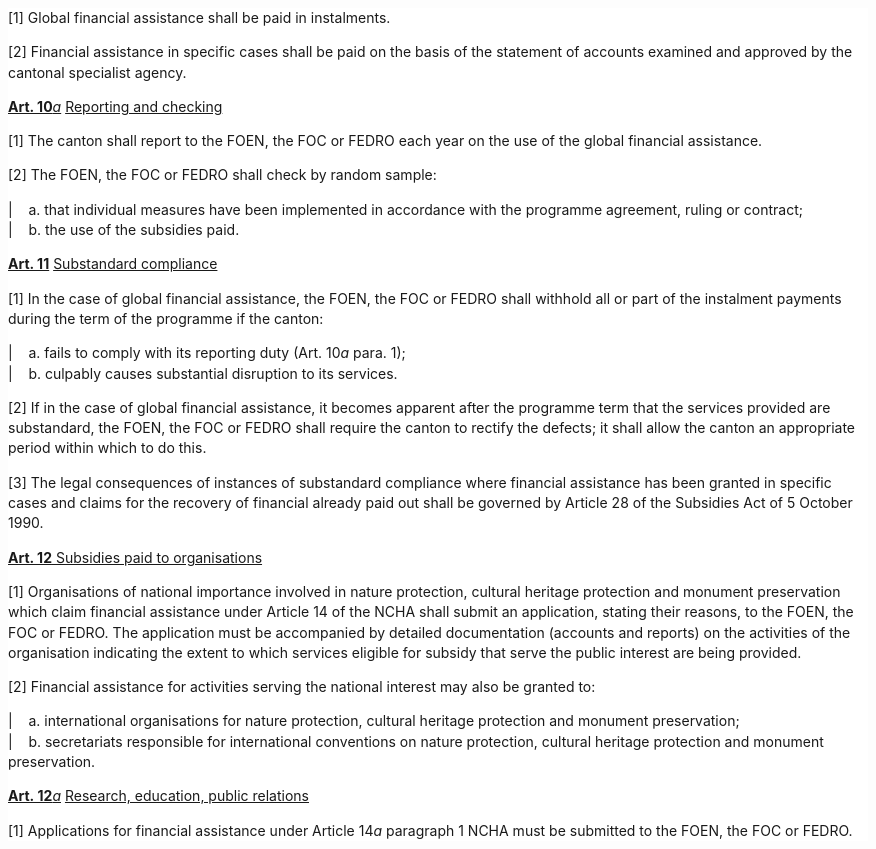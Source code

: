[1] Global financial assistance shall be paid in instalments.

[2] Financial assistance in specific cases shall be paid on the basis of the statement of accounts examined and approved by the cantonal specialist agency.

[**Art. 10***a*](https://www.fedlex.admin.ch/eli/cc/1991/249_249_249/en#art_10_a) [Reporting and checking](https://www.fedlex.admin.ch/eli/cc/1991/249_249_249/en#art_10_a) 

[1] The canton shall report to the FOEN, the FOC or FEDRO each year on the use of the global financial assistance.

[2] The FOEN, the FOC or FEDRO shall check by random sample:


|    a. that individual measures have been implemented in accordance with the programme agreement, ruling or contract;  
|    b. the use of the subsidies paid.

[**Art. 11**](https://www.fedlex.admin.ch/eli/cc/1991/249_249_249/en#art_11) [Substandard compliance](https://www.fedlex.admin.ch/eli/cc/1991/249_249_249/en#art_11) 

[1] In the case of global financial assistance, the FOEN, the FOC or FEDRO shall withhold all or part of the instalment payments during the term of the programme if the canton:


|    a. fails to comply with its reporting duty (Art. 10*a* para. 1);  
|    b. culpably causes substantial disruption to its services.

[2] If in the case of global financial assistance, it becomes apparent after the programme term that the services provided are substandard, the FOEN, the FOC or FEDRO shall require the canton to rectify the defects; it shall allow the canton an appropriate period within which to do this.

[3] The legal consequences of instances of substandard compliance where financial assistance has been granted in specific cases and claims for the recovery of financial already paid out shall be governed by Article 28 of the Subsidies Act of 5 October 1990.

[**Art. 12** Subsidies paid to organisations](https://www.fedlex.admin.ch/eli/cc/1991/249_249_249/en#art_12)

[1] Organisations of national importance involved in nature protection, cultural heritage protection and monument preservation which claim financial assistance under Article 14 of the NCHA shall submit an application, stating their reasons, to the FOEN, the FOC or FEDRO. The application must be accompanied by detailed documentation (accounts and reports) on the activities of the organisation indicating the extent to which services eligible for subsidy that serve the public interest are being provided.

[2] Financial assistance for activities serving the national interest may also be granted to:


|    a. international organisations for nature protection, cultural heritage protection and monument preservation;  
|    b. secretariats responsible for international conventions on nature protection, cultural heritage protection and monument preservation. 

[**Art. 12***a*](https://www.fedlex.admin.ch/eli/cc/1991/249_249_249/en#art_12_a) [Research, education, public relations](https://www.fedlex.admin.ch/eli/cc/1991/249_249_249/en#art_12_a) 

[1] Applications for financial assistance under Article 14*a* paragraph 1 NCHA must be submitted to the FOEN, the FOC or FEDRO.
